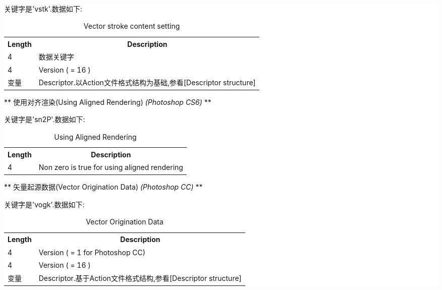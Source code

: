 关键字是'vstk'.数据如下:

<table>
    <caption>Vector stroke content setting</caption>
    <tbody>
        <tr>
            <th>Length</th>
            <th>Description</th>
        </tr>
        <tr>
            <td>4</td>
            <td>数据关键字</td>
        </tr>
        <tr>
            <td>4</td>
            <td>Version ( = 16 )</td>
        </tr>
        <tr>
            <td>变量</td>
            <td>Descriptor.以Action文件格式结构为基础,参看[Descriptor structure]</td>
        </tr>
    </tbody>
</table>

** 使用对齐渲染(Using Aligned Rendering) *(Photoshop CS6)* **

关键字是'sn2P'.数据如下:

<table>
    <caption>Using Aligned Rendering</caption>
    <tbody>
        <tr>
            <th>Length</th>
            <th>Description</th>
        </tr>
        <tr>
            <td>4</td>
            <td>Non zero is true for using aligned rendering</td>
        </tr>
    </tbody>
</table>

** 矢量起源数据(Vector Origination Data) *(Photoshop CC)* **

关键字是'vogk'.数据如下:

<table>
    <caption>Vector Origination Data</caption>
    <tbody>
        <tr>
            <th>Length</th>
            <th>Description</th>
        </tr>
        <tr>
            <td>4</td>
            <td>Version ( = 1 for Photoshop CC)</td>
        </tr>
        <tr>
            <td>4</td>
            <td>Version ( = 16 )</td>
        </tr>
        <tr>
            <td>变量</td>
            <td>Descriptor.基于Action文件格式结构,参看[Descriptor structure]</td>
        </tr>
    </tbody>
</table>
